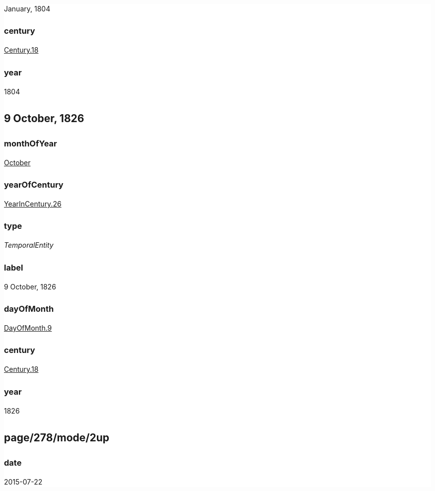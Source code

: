 
January, 1804

### century


[Century.18](#Century.18)

### year


1804

## 9 October, 1826

### monthOfYear


[October](#October)

### yearOfCentury


[YearInCentury.26](#YearInCentury.26)

### type


*TemporalEntity*

### label


9 October, 1826

### dayOfMonth


[DayOfMonth.9](#DayOfMonth.9)

### century


[Century.18](#Century.18)

### year


1826

## page/278/mode/2up

### date


2015-07-22
